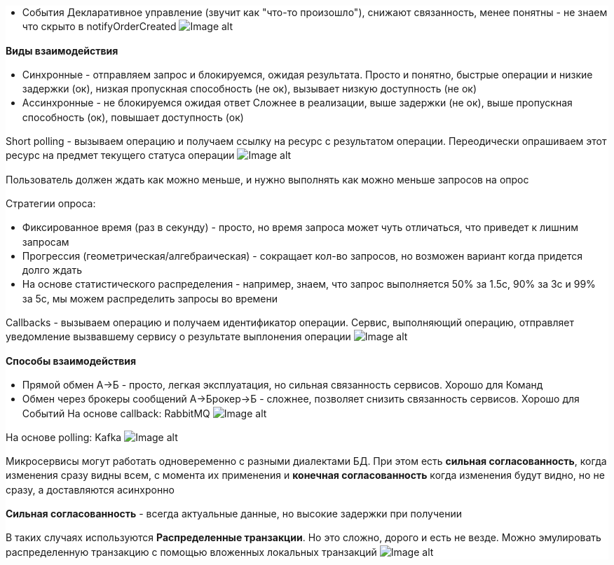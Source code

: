 + События
Декларативное управление (звучит как "что-то произошло"), снижают связанность, менее понятны - не знаем что скрыто в notifyOrderCreated
![Image alt](https://github.com/Shell26/Java-Developer/raw/master/img/OOP3.png)

__Виды взаимодействия__
+ Синхронные - отправляем запрос и блокируемся, ожидая результата.
Просто и понятно, быстрые операции и низкие задержки (ок), низкая пропускная способность (не ок), вызывает низкую доступность (не ок)
+ Ассинхронные - не блокируемся ожидая ответ
Сложнее в реализации, выше задержки (не ок), выше пропускная способность (ок), повышает доступность (ок)

Short polling - вызываем операцию и получаем ссылку на ресурс с результатом операции. Переодически опрашиваем этот ресурс на предмет текущего статуса операции
![Image alt](https://github.com/Shell26/Java-Developer/raw/master/img/OOP4.png)

Пользователь должен ждать как можно меньше, и нужно выполнять как можно меньше запросов на опрос

Стратегии опроса: 
+ Фиксированное время (раз в секунду) - просто, но время запроса может чуть отличаться, что приведет к лишним запросам
+ Прогрессия (геометрическая/алгебраическая) - сокращает кол-во запросов, но возможен вариант когда придется долго ждать
+ На основе статистического распределения - например, знаем, что запрос выполняется 50% за 1.5с, 90% за 3с и 99% за 5с, мы можем распределить запросы во времени

Callbacks - вызываем операцию и получаем идентификатор операции. Сервис, выполняющий операцию, отправляет уведомление вызвавшему сервису о результате выплонения операции
![Image alt](https://github.com/Shell26/Java-Developer/raw/master/img/OOP5.png)

__Способы взаимодействия__
+ Прямой обмен А->Б - просто, легкая эксплуатация, но сильная связанность сервисов. Хорошо для Команд
+ Обмен через брокеры сообщений А->Брокер->Б - сложнее, позволяет снизить связанность сервисов. Хорошо для Событий
На основе callback: RabbitMQ
![Image alt](https://github.com/Shell26/Java-Developer/raw/master/img/OOP6.png)

На основе polling: Kafka
![Image alt](https://github.com/Shell26/Java-Developer/raw/master/img/OOP7.png)

Микросервисы могут работать одновеременно с разными диалектами БД. При этом есть __сильная согласованность__, когда изменения сразу видны всем, с момента их применения и __конечная согласованность__ когда изменения будут видно, но не сразу, а доставляются асинхронно  

__Сильная согласованность__ - всегда актуальные данные, но высокие задержки при получении

В таких случаях используются __Распределенные транзакции__. Но это сложно, дорого и есть не везде. Можно эмулировать распределенную транзакцию с помощью вложенных локальных транзакций
![Image alt](https://github.com/Shell26/Java-Developer/raw/master/img/OOP8.png)
 
